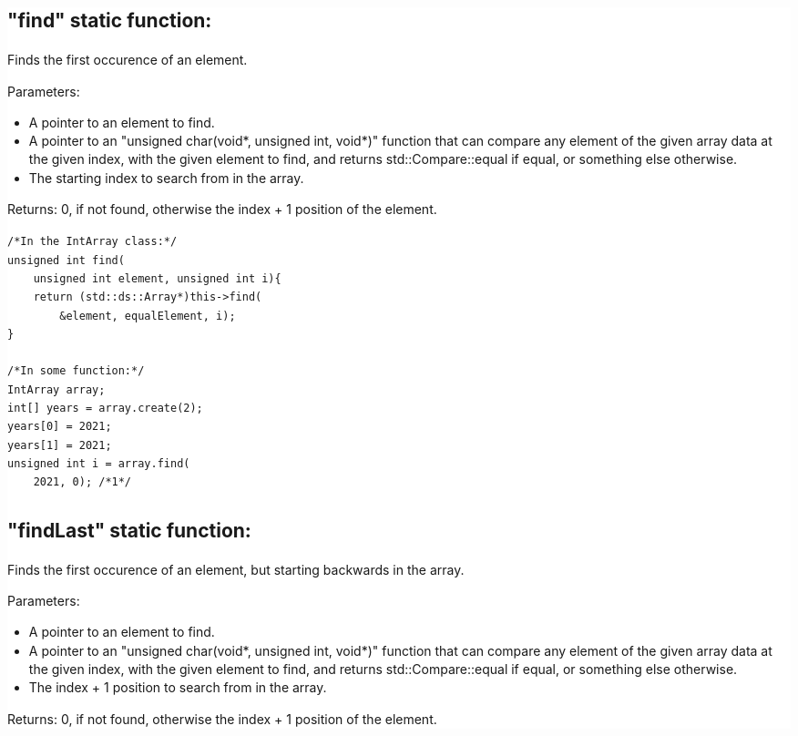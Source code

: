 ## "find" static function:

Finds the first occurence of an element.

Parameters:
* A pointer to an element to find.
* A pointer to an "unsigned char(void*, 
unsigned int, void*)" function that can compare 
any element of the given array data at the given 
index, with the given element to find, and 
returns std::Compare::equal if equal, or 
something else otherwise.
* The starting index to search from in the array.

Returns: 0, if not found, otherwise the 
index + 1 position of the element.

```
/*In the IntArray class:*/
unsigned int find(
	unsigned int element, unsigned int i){
	return (std::ds::Array*)this->find(
		&element, equalElement, i);
}

/*In some function:*/
IntArray array;
int[] years = array.create(2);
years[0] = 2021;
years[1] = 2021;
unsigned int i = array.find(
	2021, 0); /*1*/
```

## "findLast" static function:

Finds the first occurence of an element,
but starting backwards in the array.

Parameters:
* A pointer to an element to find.
* A pointer to an "unsigned char(void*, 
unsigned int, void*)" function that can compare 
any element of the given array data at the given 
index, with the given element to find, and 
returns std::Compare::equal if equal, or 
something else otherwise.
* The index + 1 position to 
search from in the array.

Returns: 0, if not found, otherwise the 
index + 1 position of the element.
